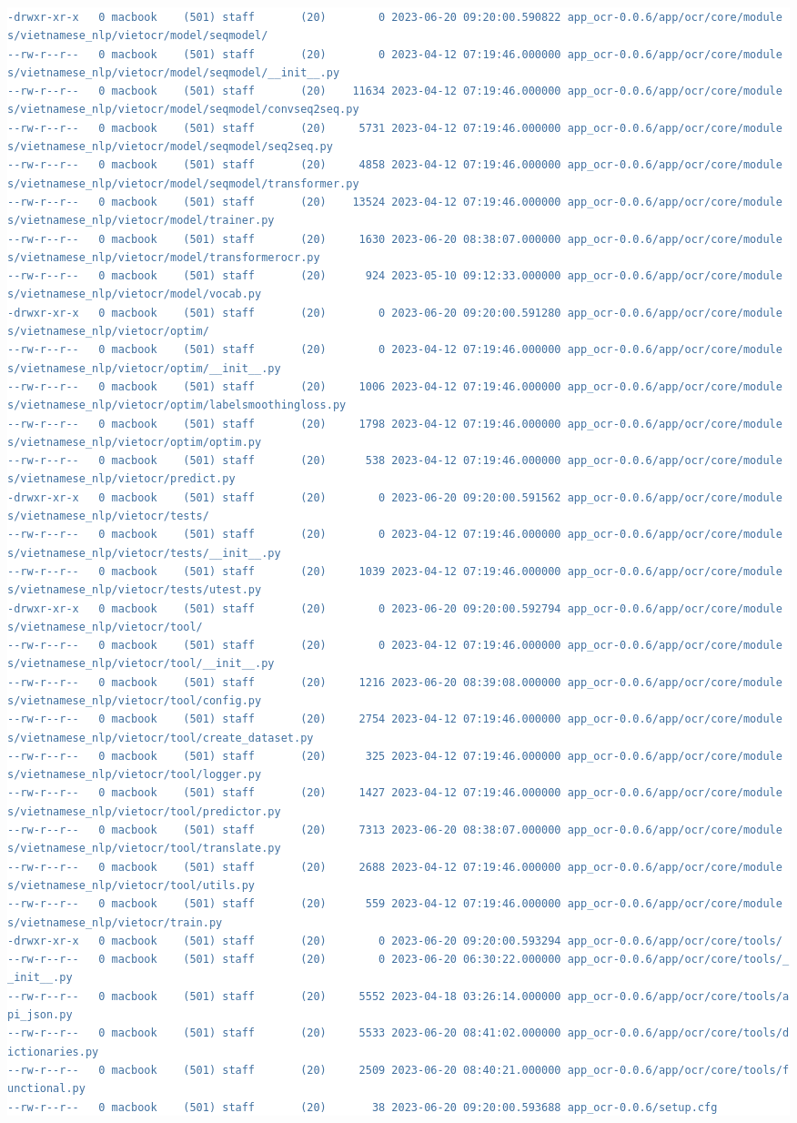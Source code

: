 ```diff
-drwxr-xr-x   0 macbook    (501) staff       (20)        0 2023-06-20 09:20:00.590822 app_ocr-0.0.6/app/ocr/core/modules/vietnamese_nlp/vietocr/model/seqmodel/
--rw-r--r--   0 macbook    (501) staff       (20)        0 2023-04-12 07:19:46.000000 app_ocr-0.0.6/app/ocr/core/modules/vietnamese_nlp/vietocr/model/seqmodel/__init__.py
--rw-r--r--   0 macbook    (501) staff       (20)    11634 2023-04-12 07:19:46.000000 app_ocr-0.0.6/app/ocr/core/modules/vietnamese_nlp/vietocr/model/seqmodel/convseq2seq.py
--rw-r--r--   0 macbook    (501) staff       (20)     5731 2023-04-12 07:19:46.000000 app_ocr-0.0.6/app/ocr/core/modules/vietnamese_nlp/vietocr/model/seqmodel/seq2seq.py
--rw-r--r--   0 macbook    (501) staff       (20)     4858 2023-04-12 07:19:46.000000 app_ocr-0.0.6/app/ocr/core/modules/vietnamese_nlp/vietocr/model/seqmodel/transformer.py
--rw-r--r--   0 macbook    (501) staff       (20)    13524 2023-04-12 07:19:46.000000 app_ocr-0.0.6/app/ocr/core/modules/vietnamese_nlp/vietocr/model/trainer.py
--rw-r--r--   0 macbook    (501) staff       (20)     1630 2023-06-20 08:38:07.000000 app_ocr-0.0.6/app/ocr/core/modules/vietnamese_nlp/vietocr/model/transformerocr.py
--rw-r--r--   0 macbook    (501) staff       (20)      924 2023-05-10 09:12:33.000000 app_ocr-0.0.6/app/ocr/core/modules/vietnamese_nlp/vietocr/model/vocab.py
-drwxr-xr-x   0 macbook    (501) staff       (20)        0 2023-06-20 09:20:00.591280 app_ocr-0.0.6/app/ocr/core/modules/vietnamese_nlp/vietocr/optim/
--rw-r--r--   0 macbook    (501) staff       (20)        0 2023-04-12 07:19:46.000000 app_ocr-0.0.6/app/ocr/core/modules/vietnamese_nlp/vietocr/optim/__init__.py
--rw-r--r--   0 macbook    (501) staff       (20)     1006 2023-04-12 07:19:46.000000 app_ocr-0.0.6/app/ocr/core/modules/vietnamese_nlp/vietocr/optim/labelsmoothingloss.py
--rw-r--r--   0 macbook    (501) staff       (20)     1798 2023-04-12 07:19:46.000000 app_ocr-0.0.6/app/ocr/core/modules/vietnamese_nlp/vietocr/optim/optim.py
--rw-r--r--   0 macbook    (501) staff       (20)      538 2023-04-12 07:19:46.000000 app_ocr-0.0.6/app/ocr/core/modules/vietnamese_nlp/vietocr/predict.py
-drwxr-xr-x   0 macbook    (501) staff       (20)        0 2023-06-20 09:20:00.591562 app_ocr-0.0.6/app/ocr/core/modules/vietnamese_nlp/vietocr/tests/
--rw-r--r--   0 macbook    (501) staff       (20)        0 2023-04-12 07:19:46.000000 app_ocr-0.0.6/app/ocr/core/modules/vietnamese_nlp/vietocr/tests/__init__.py
--rw-r--r--   0 macbook    (501) staff       (20)     1039 2023-04-12 07:19:46.000000 app_ocr-0.0.6/app/ocr/core/modules/vietnamese_nlp/vietocr/tests/utest.py
-drwxr-xr-x   0 macbook    (501) staff       (20)        0 2023-06-20 09:20:00.592794 app_ocr-0.0.6/app/ocr/core/modules/vietnamese_nlp/vietocr/tool/
--rw-r--r--   0 macbook    (501) staff       (20)        0 2023-04-12 07:19:46.000000 app_ocr-0.0.6/app/ocr/core/modules/vietnamese_nlp/vietocr/tool/__init__.py
--rw-r--r--   0 macbook    (501) staff       (20)     1216 2023-06-20 08:39:08.000000 app_ocr-0.0.6/app/ocr/core/modules/vietnamese_nlp/vietocr/tool/config.py
--rw-r--r--   0 macbook    (501) staff       (20)     2754 2023-04-12 07:19:46.000000 app_ocr-0.0.6/app/ocr/core/modules/vietnamese_nlp/vietocr/tool/create_dataset.py
--rw-r--r--   0 macbook    (501) staff       (20)      325 2023-04-12 07:19:46.000000 app_ocr-0.0.6/app/ocr/core/modules/vietnamese_nlp/vietocr/tool/logger.py
--rw-r--r--   0 macbook    (501) staff       (20)     1427 2023-04-12 07:19:46.000000 app_ocr-0.0.6/app/ocr/core/modules/vietnamese_nlp/vietocr/tool/predictor.py
--rw-r--r--   0 macbook    (501) staff       (20)     7313 2023-06-20 08:38:07.000000 app_ocr-0.0.6/app/ocr/core/modules/vietnamese_nlp/vietocr/tool/translate.py
--rw-r--r--   0 macbook    (501) staff       (20)     2688 2023-04-12 07:19:46.000000 app_ocr-0.0.6/app/ocr/core/modules/vietnamese_nlp/vietocr/tool/utils.py
--rw-r--r--   0 macbook    (501) staff       (20)      559 2023-04-12 07:19:46.000000 app_ocr-0.0.6/app/ocr/core/modules/vietnamese_nlp/vietocr/train.py
-drwxr-xr-x   0 macbook    (501) staff       (20)        0 2023-06-20 09:20:00.593294 app_ocr-0.0.6/app/ocr/core/tools/
--rw-r--r--   0 macbook    (501) staff       (20)        0 2023-06-20 06:30:22.000000 app_ocr-0.0.6/app/ocr/core/tools/__init__.py
--rw-r--r--   0 macbook    (501) staff       (20)     5552 2023-04-18 03:26:14.000000 app_ocr-0.0.6/app/ocr/core/tools/api_json.py
--rw-r--r--   0 macbook    (501) staff       (20)     5533 2023-06-20 08:41:02.000000 app_ocr-0.0.6/app/ocr/core/tools/dictionaries.py
--rw-r--r--   0 macbook    (501) staff       (20)     2509 2023-06-20 08:40:21.000000 app_ocr-0.0.6/app/ocr/core/tools/functional.py
--rw-r--r--   0 macbook    (501) staff       (20)       38 2023-06-20 09:20:00.593688 app_ocr-0.0.6/setup.cfg
```